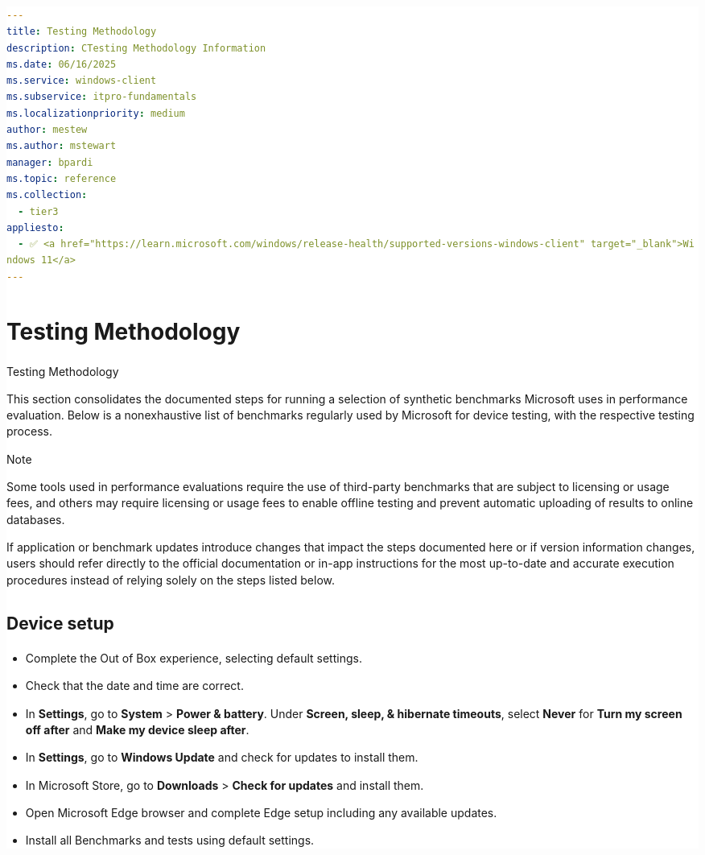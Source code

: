 ```yaml
---
title: Testing Methodology
description: CTesting Methodology Information
ms.date: 06/16/2025
ms.service: windows-client
ms.subservice: itpro-fundamentals
ms.localizationpriority: medium
author: mestew
ms.author: mstewart
manager: bpardi
ms.topic: reference
ms.collection:
  - tier3
appliesto:
  - ✅ <a href="https://learn.microsoft.com/windows/release-health/supported-versions-windows-client" target="_blank">Windows 11</a>
--- 
```


# Testing Methodology

Testing Methodology

This section consolidates the documented steps for running a selection of synthetic benchmarks Microsoft uses in performance evaluation. Below is a nonexhaustive list of benchmarks regularly used by Microsoft for device testing, with the respective testing process.

> [!Note] 
> Some tools used in performance evaluations require the use of third-party benchmarks that are subject to licensing or usage fees, and others may require licensing or usage fees to enable offline testing and prevent automatic uploading of results to online databases. 
>
> If application or benchmark updates introduce changes that impact the steps documented here or if version information changes, users should refer directly to the official documentation or in-app instructions for the most up-to-date and accurate execution procedures instead of relying solely on the steps listed below.

## Device setup 

- Complete the Out of Box experience, selecting default settings.

- Check that the date and time are correct.

- In **Settings**, go to **System** > **Power & battery**. Under **Screen, sleep, & hibernate timeouts**, select **Never** for **Turn my screen off after** and **Make my device sleep after**. 

- In **Settings**, go to **Windows Update** and check for updates to install them.

- In Microsoft Store, go to **Downloads** > **Check for updates** and install them.

- Open Microsoft Edge browser and complete Edge setup including any available updates.

- Install all Benchmarks and tests using default settings.
